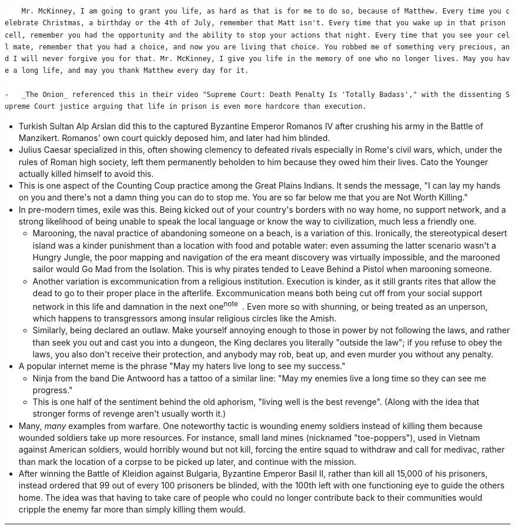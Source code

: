         Mr. McKinney, I am going to grant you life, as hard as that is for me to do so, because of Matthew. Every time you celebrate Christmas, a birthday or the 4th of July, remember that Matt isn't. Every time that you wake up in that prison cell, remember you had the opportunity and the ability to stop your actions that night. Every time that you see your cell mate, remember that you had a choice, and now you are living that choice. You robbed me of something very precious, and I will never forgive you for that. Mr. McKinney, I give you life in the memory of one who no longer lives. May you have a long life, and may you thank Matthew every day for it.
        
    -   _The Onion_ referenced this in their video "Supreme Court: Death Penalty Is 'Totally Badass'," with the dissenting Supreme Court justice arguing that life in prison is even more hardcore than execution.
-   Turkish Sultan Alp Arslan did this to the captured Byzantine Emperor Romanos IV after crushing his army in the Battle of Manzikert. Romanos' own court quickly deposed him, and later had him blinded.
-   Julius Caesar specialized in this, often showing clemency to defeated rivals especially in Rome's civil wars, which, under the rules of Roman high society, left them permanently beholden to him because they owed him their lives. Cato the Younger actually killed himself to avoid this.
-   This is one aspect of the Counting Coup practice among the Great Plains Indians. It sends the message, "I can lay my hands on you and there's not a damn thing you can do to stop me. You are so far below me that you are Not Worth Killing."
-   In pre-modern times, exile was this. Being kicked out of your country's borders with no way home, no support network, and a strong likelihood of being unable to speak the local language or know the way to civilization, much less a friendly one.
    -   Marooning, the naval practice of abandoning someone on a beach, is a variation of this. Ironically, the stereotypical desert island was a kinder punishment than a location with food and potable water: even assuming the latter scenario wasn't a Hungry Jungle, the poor mapping and navigation of the era meant discovery was virtually impossible, and the marooned sailor would Go Mad from the Isolation. This is why pirates tended to Leave Behind a Pistol when marooning someone.
    -   Another variation is excommunication from a religious institution. Execution is kinder, as it still grants rites that allow the dead to go to their proper place in the afterlife. Excommunication means both being cut off from your social support network in this life and damnation in the next one<sup>note&nbsp;</sup> . Even more so with shunning, or being treated as an unperson, which happens to transgressors among insular religious circles like the Amish.
    -   Similarly, being declared an outlaw. Make yourself annoying enough to those in power by not following the laws, and rather than seek you out and cast you into a dungeon, the King declares you literally "outside the law"; if you refuse to obey the laws, you also don't receive their protection, and anybody may rob, beat up, and even murder you without any penalty.
-   A popular internet meme is the phrase "May my haters live long to see my success."
    -   Ninja from the band Die Antwoord has a tattoo of a similar line: "May my enemies live a long time so they can see me progress."
    -   This is one half of the sentiment behind the old aphorism, "living well is the best revenge". (Along with the idea that stronger forms of revenge aren't usually worth it.)
-   Many, _many_ examples from warfare. One noteworthy tactic is wounding enemy soldiers instead of killing them because wounded soldiers take up more resources. For instance, small land mines (nicknamed "toe-poppers"), used in Vietnam against American soldiers, would horribly wound but not kill, forcing the entire squad to withdraw and call for medivac, rather than mark the location of a corpse to be picked up later, and continue with the mission.
-   After winning the Battle of Kleidion against Bulgaria, Byzantine Emperor Basil II, rather than kill all 15,000 of his prisoners, instead ordered that 99 out of every 100 prisoners be blinded, with the 100th left with one functioning eye to guide the others home. The idea was that having to take care of people who could no longer contribute back to their communities would cripple the enemy far more than simply killing them would.

___
